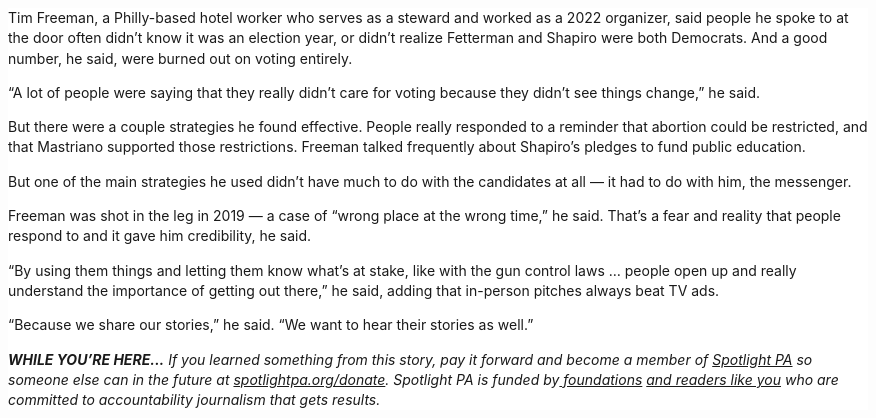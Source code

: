 Tim Freeman, a Philly-based hotel worker who serves as a steward and worked as a 2022 organizer, said people he spoke to at the door often didn’t know it was an election year, or didn’t realize Fetterman and Shapiro were both Democrats. And a good number, he said, were burned out on voting entirely.

“A lot of people were saying that they really didn’t care for voting because they didn’t see things change,” he said.

<script src="https://www.spotlightpa.org/embed.js" async></script><div data-spl-embed-version="1" data-spl-src="https://www.spotlightpa.org/embeds/donate/?eyebrow_text=SUPPORT%20SPOTLIGHT%20PA&cta_text=YES%2C%20I%20WANT%20TO%20CONTRIBUTE&teaser_text=The%20future%20of%20Spotlight%20PA%20depends%20on%20your%20support.%20Make%20a%20tax-deductible%20gift%20now%20to%20ensure%20this%20vital%20journalism%20can%20continue%20in%202023.%20As%20a%20special%20bonus%2C%20%3Cb%3Eall%20gifts%20will%20be%20DOUBLED."></div>


But there were a couple strategies he found effective. People really responded to a reminder that abortion could be restricted, and that Mastriano supported those restrictions. Freeman talked frequently about Shapiro’s pledges to fund public education.

But one of the main strategies he used didn’t have much to do with the candidates at all — it had to do with him, the messenger.

Freeman was shot in the leg in 2019 — a case of “wrong place at the wrong time,” he said. That’s a fear and reality that people respond to and it gave him credibility, he said.

“By using them things and letting them know what’s at stake, like with the gun control laws … people open up and really understand the importance of getting out there,” he said, adding that in-person pitches always beat TV ads.

“Because we share our stories,” he said. “We want to hear their stories as well.”

<i><b>WHILE YOU’RE HERE...</b></i><i> If you learned something from this story, pay it forward and become a member of </i><a href="https://www.spotlightpa.org/"><i>Spotlight PA</i></a><i> so someone else can in the future at </i><a href="https://www.spotlightpa.org/donate"><i>spotlightpa.org/donate</i></a><i>. Spotlight PA is funded by</i><a href="https://www.spotlightpa.org/support"><i> foundations</i></a><i> </i><a href="https://www.spotlightpa.org/support"><i>and readers like you</i></a><i> who are committed to accountability journalism that gets results.</i>
